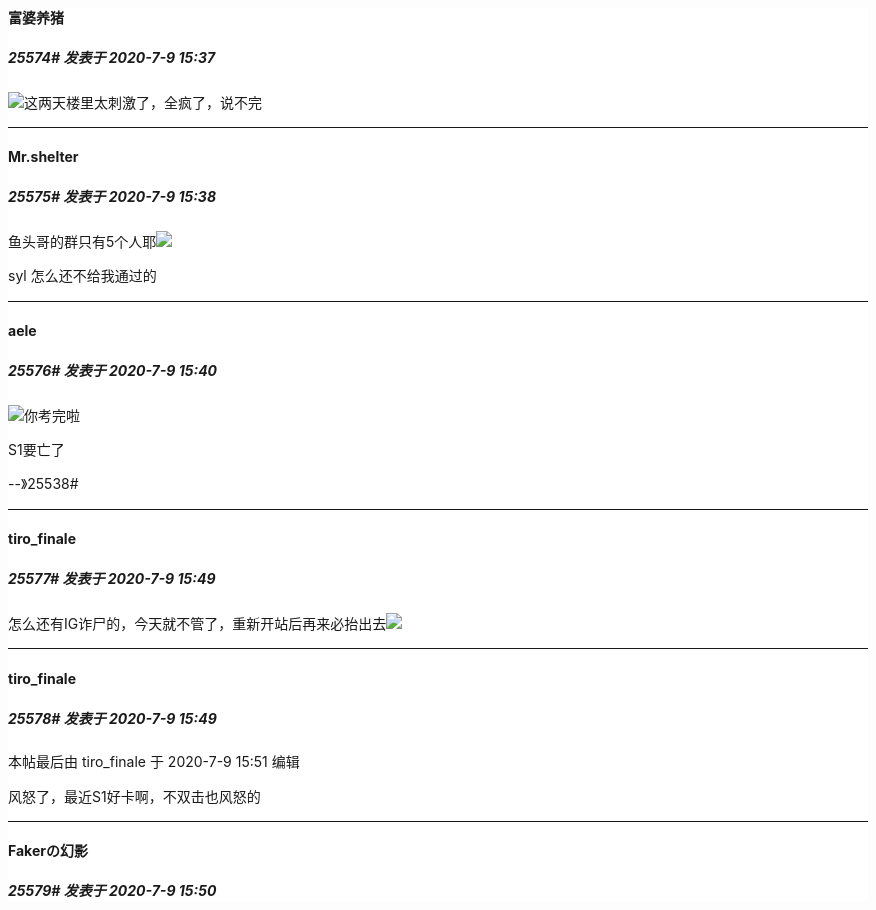####  富婆养猪  
##### 25574#       发表于 2020-7-9 15:37


<img src="https://static.saraba1st.com/image/smiley/face2017/068.png" referrerpolicy="no-referrer">这两天楼里太刺激了，全疯了，说不完


*****

####  Mr.shelter  
##### 25575#       发表于 2020-7-9 15:38


鱼头哥的群只有5个人耶<img src="https://static.saraba1st.com/image/smiley/face2017/067.png" referrerpolicy="no-referrer">

syl 怎么还不给我通过的


*****

####  aele  
##### 25576#       发表于 2020-7-9 15:40


<img src="https://static.saraba1st.com/image/smiley/face2017/037.png" referrerpolicy="no-referrer">你考完啦

S1要亡了


--》25538#


*****

####  tiro_finale  
##### 25577#       发表于 2020-7-9 15:49


怎么还有IG诈尸的，今天就不管了，重新开站后再来必抬出去<img src="https://static.saraba1st.com/image/smiley/face2017/009.gif" referrerpolicy="no-referrer">


*****

####  tiro_finale  
##### 25578#       发表于 2020-7-9 15:49


 本帖最后由 tiro_finale 于 2020-7-9 15:51 编辑 

风怒了，最近S1好卡啊，不双击也风怒的


*****

####  Fakerの幻影  
##### 25579#       发表于 2020-7-9 15:50
